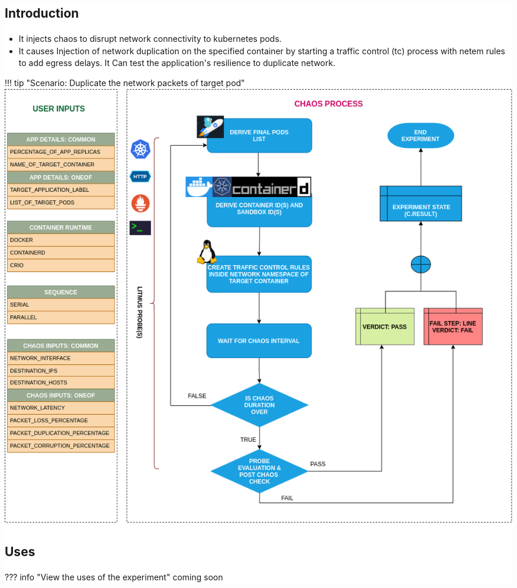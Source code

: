 ## Introduction

- It injects chaos to disrupt network connectivity to kubernetes pods.
- It causes Injection of network duplication on the specified container by starting a traffic control (tc) process with netem rules to add egress delays. It Can test the application's resilience to duplicate network.

!!! tip "Scenario: Duplicate the network packets of target pod"    
    ![Pod Network Duplication](../../images/network-chaos.png)

## Uses

??? info "View the uses of the experiment" 
    coming soon
